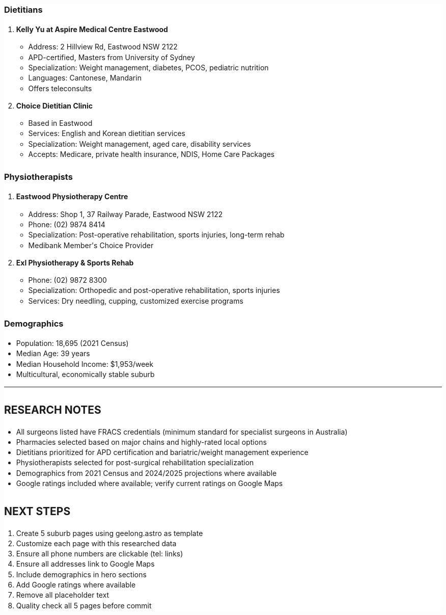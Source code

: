 ### Dietitians
1. **Kelly Yu at Aspire Medical Centre Eastwood**
   - Address: 2 Hillview Rd, Eastwood NSW 2122
   - APD-certified, Masters from University of Sydney
   - Specialization: Weight management, diabetes, PCOS, pediatric nutrition
   - Languages: Cantonese, Mandarin
   - Offers teleconsults

2. **Choice Dietitian Clinic**
   - Based in Eastwood
   - Services: English and Korean dietitian services
   - Specialization: Weight management, aged care, disability services
   - Accepts: Medicare, private health insurance, NDIS, Home Care Packages

### Physiotherapists
1. **Eastwood Physiotherapy Centre**
   - Address: Shop 1, 37 Railway Parade, Eastwood NSW 2122
   - Phone: (02) 9874 8414
   - Specialization: Post-operative rehabilitation, sports injuries, long-term rehab
   - Medibank Member's Choice Provider

2. **Exl Physiotherapy & Sports Rehab**
   - Phone: (02) 9872 8300
   - Specialization: Orthopedic and post-operative rehabilitation, sports injuries
   - Services: Dry needling, cupping, customized exercise programs

### Demographics
- Population: 18,695 (2021 Census)
- Median Age: 39 years
- Median Household Income: $1,953/week
- Multicultural, economically stable suburb

---

## RESEARCH NOTES
- All surgeons listed have FRACS credentials (minimum standard for specialist surgeons in Australia)
- Pharmacies selected based on major chains and highly-rated local options
- Dietitians prioritized for APD certification and bariatric/weight management experience
- Physiotherapists selected for post-surgical rehabilitation specialization
- Demographics from 2021 Census and 2024/2025 projections where available
- Google ratings included where available; verify current ratings on Google Maps

## NEXT STEPS
1. Create 5 suburb pages using geelong.astro as template
2. Customize each page with this researched data
3. Ensure all phone numbers are clickable (tel: links)
4. Ensure all addresses link to Google Maps
5. Include demographics in hero sections
6. Add Google ratings where available
7. Remove all placeholder text
8. Quality check all 5 pages before commit

